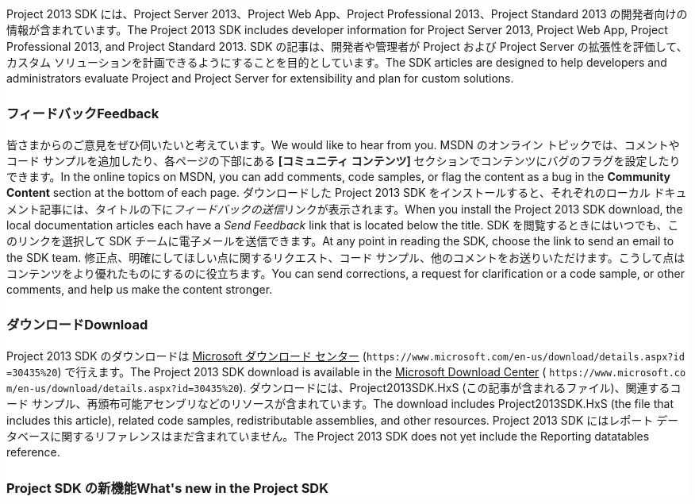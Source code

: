 <span data-ttu-id="405ca-121">Project 2013 SDK には、Project Server 2013、Project Web App、Project Professional 2013、Project Standard 2013 の開発者向けの情報が含まれています。</span><span class="sxs-lookup"><span data-stu-id="405ca-121">The Project 2013 SDK includes developer information for Project Server 2013, Project Web App, Project Professional 2013, and Project Standard 2013.</span></span> <span data-ttu-id="405ca-122">SDK の記事は、開発者や管理者が Project および Project Server の拡張性を評価して、カスタム ソリューションを計画できるようにすることを目的としています。</span><span class="sxs-lookup"><span data-stu-id="405ca-122">The SDK articles are designed to help developers and administrators evaluate Project and Project Server for extensibility and plan for custom solutions.</span></span>
  
### <a name="feedback"></a><span data-ttu-id="405ca-123">フィードバック</span><span class="sxs-lookup"><span data-stu-id="405ca-123">Feedback</span></span>
<span data-ttu-id="405ca-124"><a name="pj15_Welcome_Feedback"> </a></span><span class="sxs-lookup"><span data-stu-id="405ca-124"></span></span>

<span data-ttu-id="405ca-125">皆さまからのご意見をぜひ伺いたいと考えています。</span><span class="sxs-lookup"><span data-stu-id="405ca-125">We would like to hear from you.</span></span> <span data-ttu-id="405ca-126">MSDN のオンライン トピックでは、コメントやコード サンプルを追加したり、各ページの下部にある **[コミュニティ コンテンツ]** セクションでコンテンツにバグのフラグを設定したりできます。</span><span class="sxs-lookup"><span data-stu-id="405ca-126">In the online topics on MSDN, you can add comments, code samples, or flag the content as a bug in the **Community Content** section at the bottom of each page.</span></span> <span data-ttu-id="405ca-127">ダウンロードした Project 2013 SDK をインストールすると、それぞれのローカル ドキュメント記事には、タイトルの下に*フィードバックの送信*リンクが表示されます。</span><span class="sxs-lookup"><span data-stu-id="405ca-127">When you install the Project 2013 SDK download, the local documentation articles each have a  *Send Feedback*  link that is located below the title.</span></span> <span data-ttu-id="405ca-128">SDK を閲覧するときにはいつでも、このリンクを選択して SDK チームに電子メールを送信できます。</span><span class="sxs-lookup"><span data-stu-id="405ca-128">At any point in reading the SDK, choose the link to send an email to the SDK team.</span></span> <span data-ttu-id="405ca-129">修正点、明確にしてほしい点に関するリクエスト、コード サンプル、他のコメントをお送りいただけます。こうして点はコンテンツをより優れたものにするのに役立ちます。</span><span class="sxs-lookup"><span data-stu-id="405ca-129">You can send corrections, a request for clarification or a code sample, or other comments, and help us make the content stronger.</span></span> 
  
### <a name="download"></a><span data-ttu-id="405ca-130">ダウンロード</span><span class="sxs-lookup"><span data-stu-id="405ca-130">Download</span></span>
<span data-ttu-id="405ca-131"><a name="pj15_Welcome_Download"> </a></span><span class="sxs-lookup"><span data-stu-id="405ca-131"></span></span>

<span data-ttu-id="405ca-132">Project 2013 SDK のダウンロードは [Microsoft ダウンロード センター](https://www.microsoft.com/en-us/download/details.aspx?id=30435%20) (`https://www.microsoft.com/en-us/download/details.aspx?id=30435%20`) で行えます。</span><span class="sxs-lookup"><span data-stu-id="405ca-132">The Project 2013 SDK download is available in the [Microsoft Download Center](https://www.microsoft.com/en-us/download/details.aspx?id=30435%20) (  `https://www.microsoft.com/en-us/download/details.aspx?id=30435%20`).</span></span> <span data-ttu-id="405ca-133">ダウンロードには、Project2013SDK.HxS (この記事が含まれるファイル)、関連するコード サンプル、再頒布可能アセンブリなどのリソースが含まれています。</span><span class="sxs-lookup"><span data-stu-id="405ca-133">The download includes Project2013SDK.HxS (the file that includes this article), related code samples, redistributable assemblies, and other resources.</span></span> <span data-ttu-id="405ca-134">Project 2013 SDK にはレポート データベースに関するリファレンスはまだ含まれていません。</span><span class="sxs-lookup"><span data-stu-id="405ca-134">The Project 2013 SDK does not yet include the Reporting datatables reference.</span></span>
  
### <a name="whats-new-in-the-project-sdk"></a><span data-ttu-id="405ca-135">Project SDK の新機能</span><span class="sxs-lookup"><span data-stu-id="405ca-135">What's new in the Project SDK</span></span>
<span data-ttu-id="405ca-136"><a name="pj15_Welcome_WhatsNew"> </a></span><span class="sxs-lookup"><span data-stu-id="405ca-136"></span></span>

